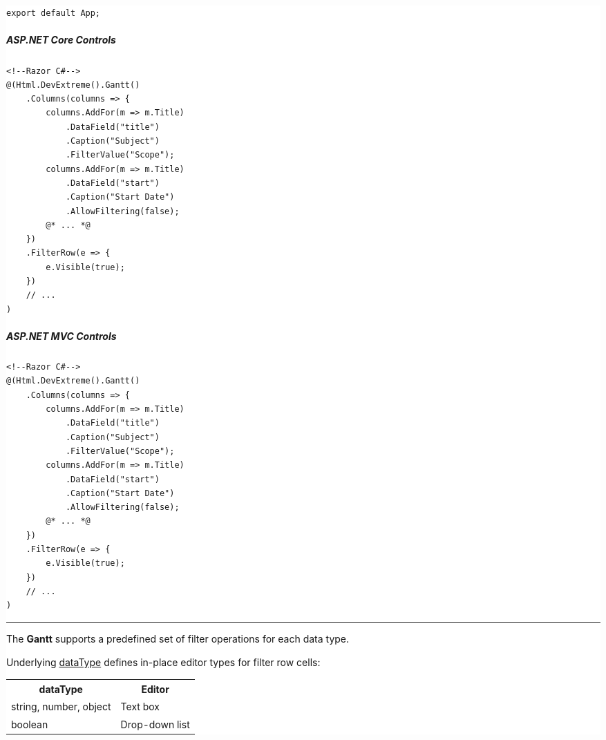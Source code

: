     export default App;

##### ASP.NET Core Controls

    <!--Razor C#-->
    @(Html.DevExtreme().Gantt()
        .Columns(columns => {
            columns.AddFor(m => m.Title)
                .DataField("title")
                .Caption("Subject")
                .FilterValue("Scope");
            columns.AddFor(m => m.Title)
                .DataField("start")
                .Caption("Start Date")
                .AllowFiltering(false);
            @* ... *@
        })
        .FilterRow(e => {
            e.Visible(true);
        })
        // ...
    )

##### ASP.NET MVC Controls

    <!--Razor C#-->
    @(Html.DevExtreme().Gantt()
        .Columns(columns => {
            columns.AddFor(m => m.Title)
                .DataField("title")
                .Caption("Subject")
                .FilterValue("Scope");
            columns.AddFor(m => m.Title)
                .DataField("start")
                .Caption("Start Date")
                .AllowFiltering(false);
            @* ... *@
        })
        .FilterRow(e => {
            e.Visible(true);
        })
        // ...
    )

---

The **Gantt** supports a predefined set of filter operations for each data type. 

Underlying [dataType](/api-reference/_hidden/GridBaseColumn/dataType.md '/Documentation/ApiReference/UI_Components/dxGantt/Configuration/columns/#dataType') defines in-place editor types for filter row cells:

<table class="dx-table">
    <tr>
        <th>dataType</th>
        <th>Editor</th>
    </tr>     
    <tr>
        <td>string, number, object</td>
        <td>Text box</td>
    </tr>
    <tr>
        <td>boolean</td>
        <td>Drop-down list</td>
    </tr>
    <tr>